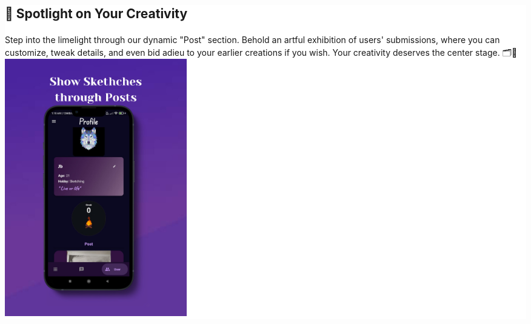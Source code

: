 ## 📣 Spotlight on Your Creativity
Step into the limelight through our dynamic "Post" section. Behold an artful exhibition of users' submissions, where you can customize, tweak details, and even bid adieu to your earlier creations if you wish. Your creativity deserves the center stage. 🗂️🎉
<br>
<img src="https://raw.githubusercontent.com/jaikrushna/artisian-main/main/assets/SS/Levels%20To%20Excel%203.jpg" alt="Image Description" width="300">
